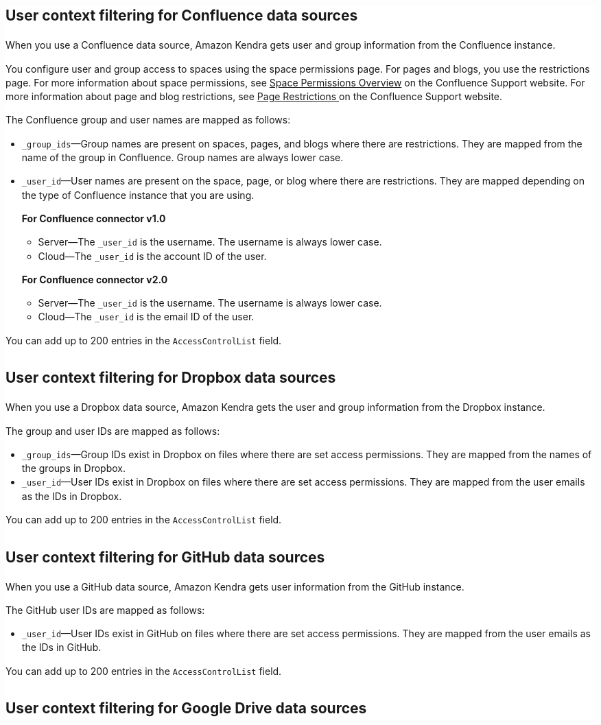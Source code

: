 ## User context filtering for Confluence data sources<a name="context-filter-confluence"></a>

When you use a Confluence data source, Amazon Kendra gets user and group information from the Confluence instance\.

You configure user and group access to spaces using the space permissions page\. For pages and blogs, you use the restrictions page\. For more information about space permissions, see [Space Permissions Overview](https://confluence.atlassian.com/doc/space-permissions-overview-139521.html) on the Confluence Support website\. For more information about page and blog restrictions, see [ Page Restrictions ](https://confluence.atlassian.com/doc/page-restrictions-139414.html) on the Confluence Support website\.

The Confluence group and user names are mapped as follows:
+ `_group_ids`—Group names are present on spaces, pages, and blogs where there are restrictions\. They are mapped from the name of the group in Confluence\. Group names are always lower case\.
+ `_user_id`—User names are present on the space, page, or blog where there are restrictions\. They are mapped depending on the type of Confluence instance that you are using\.

  **For Confluence connector v1\.0**
  + Server—The `_user_id` is the username\. The username is always lower case\.
  + Cloud—The `_user_id` is the account ID of the user\.

  **For Confluence connector v2\.0**
  + Server—The `_user_id` is the username\. The username is always lower case\.
  + Cloud—The `_user_id` is the email ID of the user\.

You can add up to 200 entries in the `AccessControlList` field\.

## User context filtering for Dropbox data sources<a name="context-filter-dropbox"></a>

When you use a Dropbox data source, Amazon Kendra gets the user and group information from the Dropbox instance\.

The group and user IDs are mapped as follows:
+ `_group_ids`—Group IDs exist in Dropbox on files where there are set access permissions\. They are mapped from the names of the groups in Dropbox\.
+ `_user_id`—User IDs exist in Dropbox on files where there are set access permissions\. They are mapped from the user emails as the IDs in Dropbox\.

You can add up to 200 entries in the `AccessControlList` field\.

## User context filtering for GitHub data sources<a name="context-filter-github"></a>

When you use a GitHub data source, Amazon Kendra gets user information from the GitHub instance\.

The GitHub user IDs are mapped as follows:
+ `_user_id`—User IDs exist in GitHub on files where there are set access permissions\. They are mapped from the user emails as the IDs in GitHub\.

You can add up to 200 entries in the `AccessControlList` field\.

## User context filtering for Google Drive data sources<a name="context-filter-google"></a>
